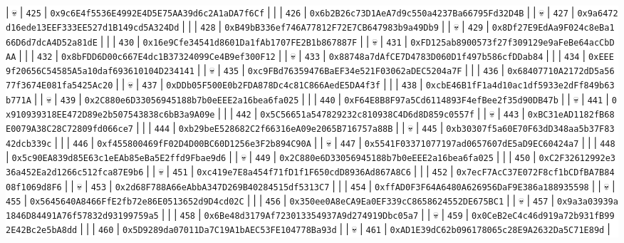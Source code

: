 | 💀 | `425` | `0x9c6E4f5536E4992E4D5E75AA39d6c2A1aDA7f6Cf` |
|  | `426` | `0x6b2B26c73D1AeA7d9c550a4237Ba66795Fd32D4B` |
| 💀 | `427` | `0x9a6472d16ede13EEF333EE527d1B149cd5A324Dd` |
|  | `428` | `0xB49bB336ef746A77812F72E7CB647983b9a49Db9` |
| 💀 | `429` | `0x8Df27E9EdAa9F024c8eBa166D6d7dcA4D52a81dE` |
|  | `430` | `0x16e9Cfe34541d8601Da1fAb1707FE2B1b867887F` |
| 💀 | `431` | `0xFD125ab8900573f27f309129e9aFeBe64acCbDAA` |
|  | `432` | `0x8bFDD6D00c667E4dc1B37324099Ce4B9ef300F12` |
| 💀 | `433` | `0x88748a7dAfCE7D4783D060D1f497b586cfDDab84` |
|  | `434` | `0xEEE9f20656C54585A5a10daf693610104D234141` |
| 💀 | `435` | `0xc9FBd76359476BaEF34e521F03062aDEC5204a7F` |
|  | `436` | `0x68407710A2172dD5a5677f3674E081fa5425Ac20` |
| 💀 | `437` | `0xDDb05F500E0b2FDA878Dc4c81C866AedE5DA4f3f` |
|  | `438` | `0xcbE46B1fF1a4d10ac1df5933e2dFf849b63b771A` |
| 💀 | `439` | `0x2C880e6D33056945188b7b0eEEE2a16bea6fa025` |
|  | `440` | `0xF64E8B8F97a5Cd6114893F4efBee2f35d90DB47b` |
| 💀 | `441` | `0x910939318EE472D89e2b507543838c6bB3a9A09e` |
|  | `442` | `0x5C56651a547829232c810938C4D6d8D859c0557f` |
| 💀 | `443` | `0xBC31eAD1182fB68E0079A38C28C72809fd066ce7` |
|  | `444` | `0xb29beE528682C2f66316eA09e2065B716757a88B` |
| 💀 | `445` | `0xb30307f5a60E70F63dD348aa5b37F8342dcb339c` |
|  | `446` | `0xf455800469fF02D4D00BC60D1256e3F2b894C90A` |
| 💀 | `447` | `0x5541F03371077197ad0657607dE5aD9EC60424a7` |
|  | `448` | `0x5c90EA839d85E63c1eEAb85eBa5E2ffd9Fbae9d6` |
| 💀 | `449` | `0x2C880e6D33056945188b7b0eEEE2a16bea6fa025` |
|  | `450` | `0xC2F32612992e336a452Ea2d1266c512fca87E9b6` |
| 💀 | `451` | `0xc419e7E8a454f71fD1f1F650cdD8936Ad867A8C6` |
|  | `452` | `0x7ecF7AcC37E072F8cf1bCDfBA7B8408f1069d8F6` |
| 💀 | `453` | `0x2d68F788A66eAbbA347D269B40284515df5313C7` |
|  | `454` | `0xffAD0F3F64A6480A626956DaF9E386a188935598` |
| 💀 | `455` | `0x5645640A8466FfE2fb72e86E0513652d9D4cd02C` |
|  | `456` | `0x350ee0A8eCA9Ea0EF339cC8658624552DE675BC1` |
| 💀 | `457` | `0x9a3a03939a1846D84491A76f57832d93199759a5` |
|  | `458` | `0x6Be48d3179Af723013354937A9d274919Dbc05a7` |
| 💀 | `459` | `0x0CeB2eC4c46d919a72b931fB992E42Bc2e5bA8dd` |
|  | `460` | `0x5D9289da07011Da7C19A1bAEC53FE104778Ba93d` |
| 💀 | `461` | `0xAD1E39dC62b096178065c28E9A2632Da5C71E89d` |